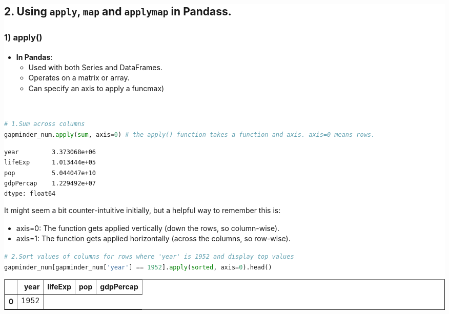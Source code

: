 

## **2. Using `apply`,  `map` and `applymap` in Pandas**s.

### 1) apply()

- **In Pandas**:
  - Used with both Series and DataFrames.
  - Operates on a matrix or array.
  - Can specify an axis to apply a funcmax)
    ```


```python
# 1.Sum across columns
gapminder_num.apply(sum, axis=0) # the apply() function takes a function and axis. axis=0 means rows.
```




    year         3.373068e+06
    lifeExp      1.013444e+05
    pop          5.044047e+10
    gdpPercap    1.229492e+07
    dtype: float64



It might seem a bit counter-intuitive initially, but a helpful way to remember this is:

* axis=0: The function gets applied vertically (down the rows, so column-wise).
* axis=1: The function gets applied horizontally (across the columns, so row-wise).


```python
# 2.Sort values of columns for rows where 'year' is 1952 and display top values
gapminder_num[gapminder_num['year'] == 1952].apply(sorted, axis=0).head()
```




<div>
<style scoped>
    .dataframe tbody tr th:only-of-type {
        vertical-align: middle;
    }

    .dataframe tbody tr th {
        vertical-align: top;
    }

    .dataframe thead th {
        text-align: right;
    }
</style>
<table border="1" class="dataframe">
  <thead>
    <tr style="text-align: right;">
      <th></th>
      <th>year</th>
      <th>lifeExp</th>
      <th>pop</th>
      <th>gdpPercap</th>
    </tr>
  </thead>
  <tbody>
    <tr>
      <th>0</th>
      <td>1952</td>